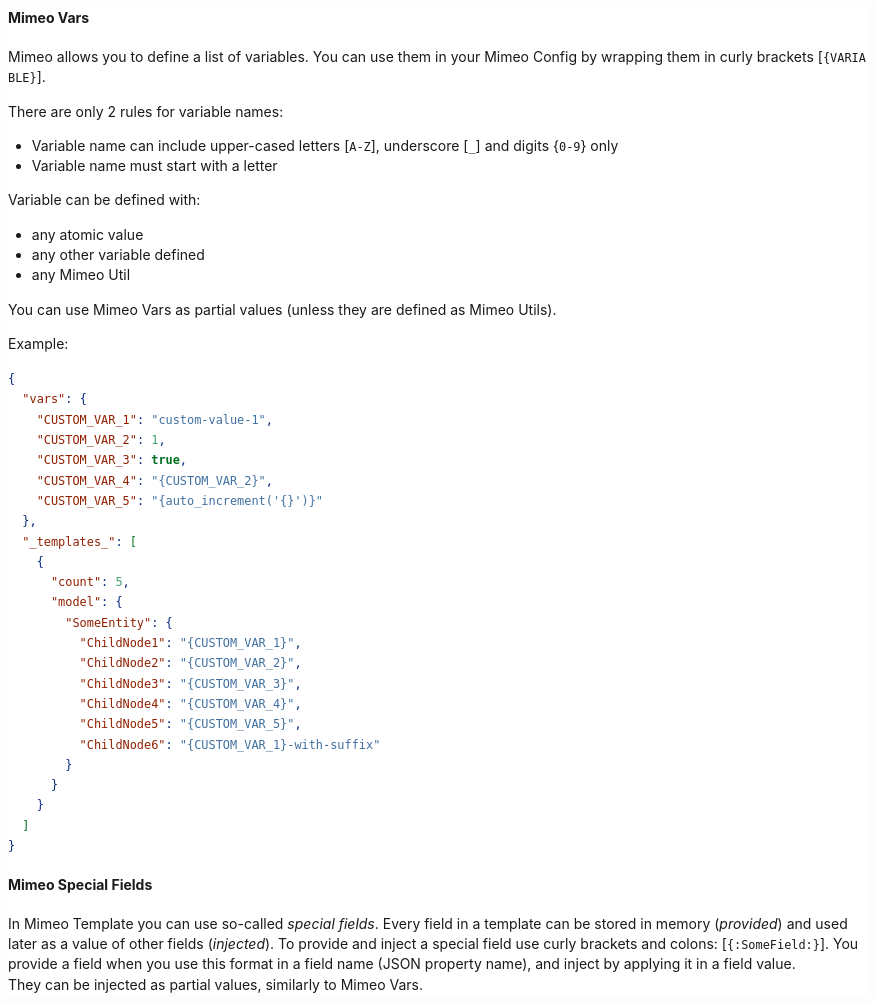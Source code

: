 #### Mimeo Vars

Mimeo allows you to define a list of variables.
You can use them in your Mimeo Config by wrapping them in curly brackets [`{VARIABLE}`].

There are only 2 rules for variable names:
- Variable name can include upper-cased letters \[`A-Z`\], underscore \[`_`\] and digits \{`0-9`\} only
- Variable name must start with a letter

Variable can be defined with:
- any atomic value
- any other variable defined
- any Mimeo Util

You can use Mimeo Vars as partial values (unless they are defined as Mimeo Utils).

Example:
```json
{
  "vars": {
    "CUSTOM_VAR_1": "custom-value-1",
    "CUSTOM_VAR_2": 1,
    "CUSTOM_VAR_3": true,
    "CUSTOM_VAR_4": "{CUSTOM_VAR_2}",
    "CUSTOM_VAR_5": "{auto_increment('{}')}"
  },
  "_templates_": [
    {
      "count": 5,
      "model": {
        "SomeEntity": {
          "ChildNode1": "{CUSTOM_VAR_1}",
          "ChildNode2": "{CUSTOM_VAR_2}",
          "ChildNode3": "{CUSTOM_VAR_3}",
          "ChildNode4": "{CUSTOM_VAR_4}",
          "ChildNode5": "{CUSTOM_VAR_5}",
          "ChildNode6": "{CUSTOM_VAR_1}-with-suffix"
        }
      }
    }
  ]
}
```

#### Mimeo Special Fields

In Mimeo Template you can use so-called _special fields_.
Every field in a template can be stored in memory (_provided_) and used later as a value of other fields (_injected_).
To provide and inject a special field use curly brackets and colons: [`{:SomeField:}`].
You provide a field when you use this format in a field name (JSON property name),
and inject by applying it in a field value.  
They can be injected as partial values, similarly to Mimeo Vars.
